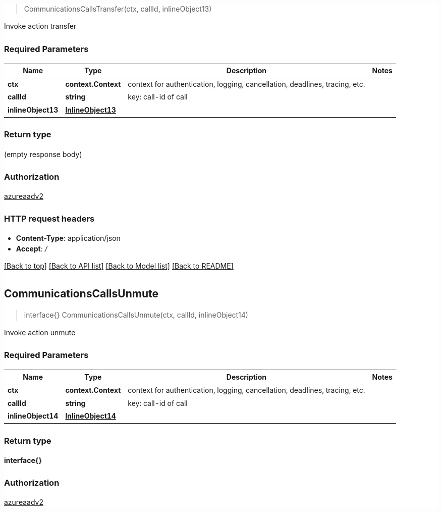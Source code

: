 > CommunicationsCallsTransfer(ctx, callId, inlineObject13)

Invoke action transfer

### Required Parameters


Name | Type | Description  | Notes
------------- | ------------- | ------------- | -------------
**ctx** | **context.Context** | context for authentication, logging, cancellation, deadlines, tracing, etc.
**callId** | **string**| key: call-id of call | 
**inlineObject13** | [**InlineObject13**](InlineObject13.md)|  | 

### Return type

 (empty response body)

### Authorization

[azureaadv2](../README.md#azureaadv2)

### HTTP request headers

- **Content-Type**: application/json
- **Accept**: */*

[[Back to top]](#) [[Back to API list]](../README.md#documentation-for-api-endpoints)
[[Back to Model list]](../README.md#documentation-for-models)
[[Back to README]](../README.md)


## CommunicationsCallsUnmute

> interface{} CommunicationsCallsUnmute(ctx, callId, inlineObject14)

Invoke action unmute

### Required Parameters


Name | Type | Description  | Notes
------------- | ------------- | ------------- | -------------
**ctx** | **context.Context** | context for authentication, logging, cancellation, deadlines, tracing, etc.
**callId** | **string**| key: call-id of call | 
**inlineObject14** | [**InlineObject14**](InlineObject14.md)|  | 

### Return type

**interface{}**

### Authorization

[azureaadv2](../README.md#azureaadv2)
